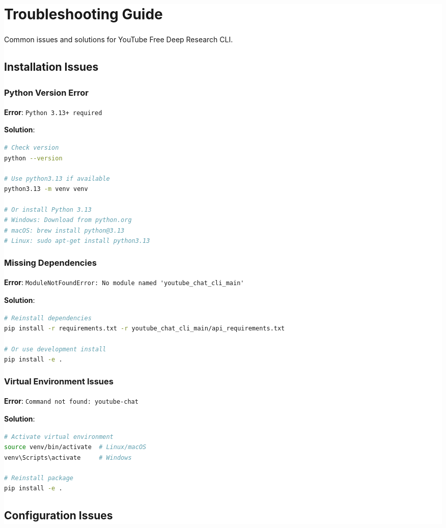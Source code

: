 # Troubleshooting Guide

Common issues and solutions for YouTube Free Deep Research CLI.

## Installation Issues

### Python Version Error

**Error**: `Python 3.13+ required`

**Solution**:
```bash
# Check version
python --version

# Use python3.13 if available
python3.13 -m venv venv

# Or install Python 3.13
# Windows: Download from python.org
# macOS: brew install python@3.13
# Linux: sudo apt-get install python3.13
```

### Missing Dependencies

**Error**: `ModuleNotFoundError: No module named 'youtube_chat_cli_main'`

**Solution**:
```bash
# Reinstall dependencies
pip install -r requirements.txt -r youtube_chat_cli_main/api_requirements.txt

# Or use development install
pip install -e .
```

### Virtual Environment Issues

**Error**: `Command not found: youtube-chat`

**Solution**:
```bash
# Activate virtual environment
source venv/bin/activate  # Linux/macOS
venv\Scripts\activate     # Windows

# Reinstall package
pip install -e .
```

## Configuration Issues
